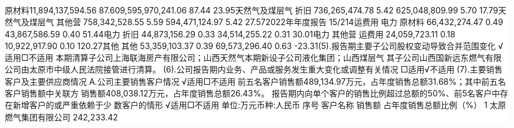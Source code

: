 原材料11,894,137,594.56
87.609,595,970,241.06
87.44
23.95天然气及煤层气
折旧
736,265,474.78
5.42
625,048,809.99
5.70
17.79天然气及煤层气
其他营
758,342,528.55
5.59
594,471,124.97
5.42
27.572022年年度报告
15/214运费用
电力
原材料
66,432,274.47
0.49
43,867,586.59
0.40
51.44电力
折旧
44,873,156.29
0.33
34,514,255.22
0.31
30.01电力
其他营
运费用
24,059,723.11
0.18
10,922,917.90
0.10
120.27其他
其他
53,359,103.37
0.39
69,573,296.40
0.63
-23.31(5).报告期主要子公司股权变动导致合并范围变化
√适用□不适用
本期清算子公司上海联海房产有限公司；山西天然气本期新设子公司液化集团；山西煤层气
其子公司山西国新远东燃气有限公司由太原市中级人民法院接管进行清算。
(6).公司报告期内业务、产品或服务发生重大变化或调整有关情况
□适用√不适用
(7).主要销售客户及主要供应商情况
A.公司主要销售客户情况
√适用□不适用
前五名客户销售额489,134.97万元，占年度销售总额31.68%；其中前五名客户销售额中关联方
销售额408,038.12万元，占年度销售总额26.43%。
报告期内向单个客户的销售比例超过总额的50%、前5名客户中存在新增客户的或严重依赖于少
数客户的情形
√适用□不适用
单位:万元币种:人民币
序号
客户名称
销售额
占年度销售总额比例（%）
1
太原燃气集团有限公司
242,233.42